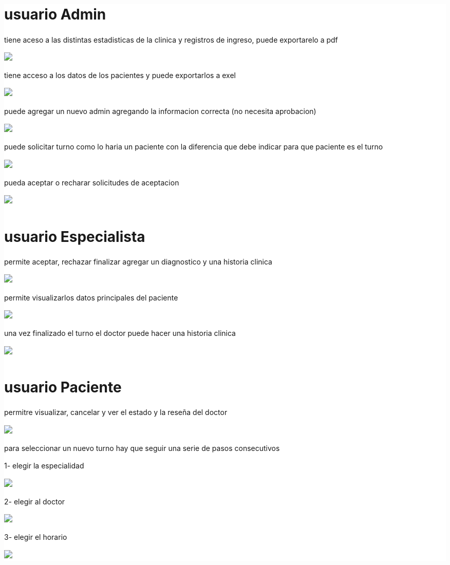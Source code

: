 # usuario Admin

<div>
	<p>tiene aceso a las distintas estadisticas de la clinica y registros de ingreso, puede exportarelo a pdf</p>
	<img src="https://jzjuzqteqihqgtkduxvc.supabase.co/storage/v1/object/public/fotos/readme/estadisticas.png" style="width: 500px;">
	<p>tiene acceso a los datos de los pacientes y puede exportarlos a exel</p>
	<img src="https://jzjuzqteqihqgtkduxvc.supabase.co/storage/v1/object/public/fotos/readme/datos_paciente.png"  style="width: 500px;">
	<p>puede agregar un nuevo admin agregando la informacion correcta (no necesita aprobacion)</p>
	<img src="https://jzjuzqteqihqgtkduxvc.supabase.co/storage/v1/object/public/fotos/readme/agregarAdmin.png"  style="width: 500px;">
	<p>puede solicitar turno como lo haria un paciente con la diferencia que debe indicar para que paciente es el turno</p>
	<img src="https://jzjuzqteqihqgtkduxvc.supabase.co/storage/v1/object/public/fotos/readme/agregarTurno.png"  style="width: 500px;">
	<p>pueda aceptar o recharar solicitudes de aceptacion</p>
	<img src="https://jzjuzqteqihqgtkduxvc.supabase.co/storage/v1/object/public/fotos/readme/aprobacion.png"  style="width: 500px;">
</div>


# usuario Especialista

<div>
	<p>permite aceptar, rechazar finalizar agregar un diagnostico y una historia clinica</p>
	<img src="https://jzjuzqteqihqgtkduxvc.supabase.co/storage/v1/object/public/fotos/readme/turnos_doctor.png" style="width: 500px;">
	<p>permite visualizarlos datos principales del paciente </p>
	<img src="https://jzjuzqteqihqgtkduxvc.supabase.co/storage/v1/object/public/fotos/readme/datos.png" style="width: 500px;">
	<p>una vez finalizado el turno el doctor puede hacer una historia clinica</p>
	<img src="https://jzjuzqteqihqgtkduxvc.supabase.co/storage/v1/object/public/fotos/readme/crearHistoria.png" style="width: 500px;">
</div>

# usuario Paciente

<div>
	<p> permitre visualizar, cancelar y ver el estado y la reseña del doctor </p>
	<img src="https://jzjuzqteqihqgtkduxvc.supabase.co/storage/v1/object/public/fotos/readme/turnos_paciente.png" style="width: 500px;">
	<p> para seleccionar un nuevo turno hay que seguir una serie de pasos consecutivos </p>
	<p>1- elegir la especialidad</p>
	<img src="https://jzjuzqteqihqgtkduxvc.supabase.co/storage/v1/object/public/fotos/readme/especialidades.png" style="width: 500px;">
	<p>2- elegir al doctor</p>
	<img src="https://jzjuzqteqihqgtkduxvc.supabase.co/storage/v1/object/public/fotos/readme/doctores.png" style="width: 500px;">
	<p>3- elegir el horario</p>
	<img src="https://jzjuzqteqihqgtkduxvc.supabase.co/storage/v1/object/public/fotos/readme/horarios.png" style="width: 500px;">
</div>
